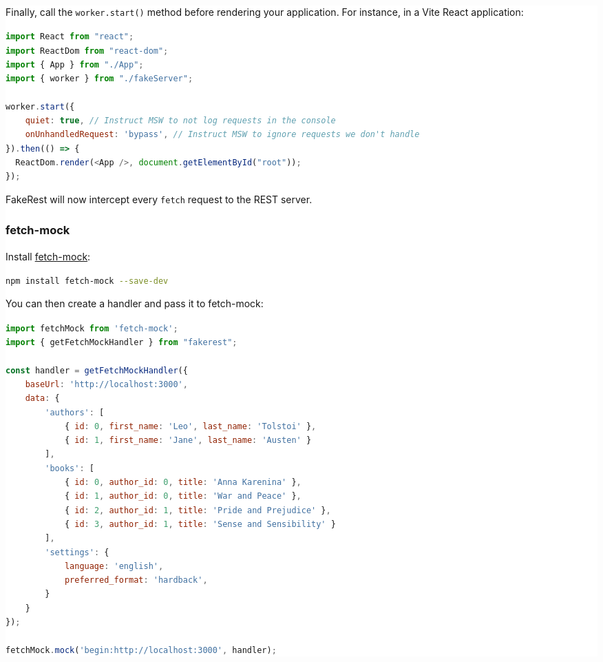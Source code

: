 
Finally, call the `worker.start()` method before rendering your application. For instance, in a Vite React application:

```js
import React from "react";
import ReactDom from "react-dom";
import { App } from "./App";
import { worker } from "./fakeServer";

worker.start({
    quiet: true, // Instruct MSW to not log requests in the console
    onUnhandledRequest: 'bypass', // Instruct MSW to ignore requests we don't handle
}).then(() => {
  ReactDom.render(<App />, document.getElementById("root"));
});
```

FakeRest will now intercept every `fetch` request to the REST server.

### fetch-mock

Install [fetch-mock](https://www.wheresrhys.co.uk/fetch-mock/):

```sh
npm install fetch-mock --save-dev
```

You can then create a handler and pass it to fetch-mock:

```js
import fetchMock from 'fetch-mock';
import { getFetchMockHandler } from "fakerest";

const handler = getFetchMockHandler({
    baseUrl: 'http://localhost:3000',
    data: {
        'authors': [
            { id: 0, first_name: 'Leo', last_name: 'Tolstoi' },
            { id: 1, first_name: 'Jane', last_name: 'Austen' }
        ],
        'books': [
            { id: 0, author_id: 0, title: 'Anna Karenina' },
            { id: 1, author_id: 0, title: 'War and Peace' },
            { id: 2, author_id: 1, title: 'Pride and Prejudice' },
            { id: 3, author_id: 1, title: 'Sense and Sensibility' }
        ],
        'settings': {
            language: 'english',
            preferred_format: 'hardback',
        }
    }
});

fetchMock.mock('begin:http://localhost:3000', handler);
```
